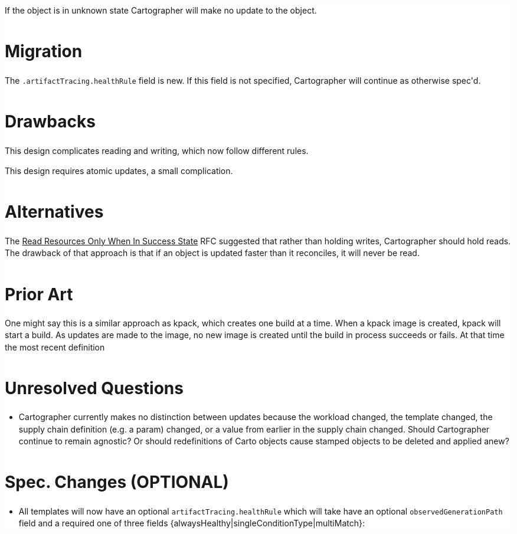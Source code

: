 If the object is in unknown state Cartographer will make no update to the object.

# Migration

[migration]: #migration

The `.artifactTracing.healthRule` field is new. If this field is not specified, Cartographer will continue as otherwise
spec'd.

# Drawbacks

[drawbacks]: #drawbacks

This design complicates reading and writing, which now follow different rules.

This design requires atomic updates, a small complication.

# Alternatives

[alternatives]: #alternatives

The [Read Resources Only When In Success State](https://github.com/vmware-tanzu/cartographer/pull/556) RFC suggested
that rather than holding writes, Cartographer should hold reads. The drawback of that approach is that if an object is
updated faster than it reconciles, it will never be read.

# Prior Art

[prior-art]: #prior-art

One might say this is a similar approach as kpack, which creates one build at a time. When a kpack image is created,
kpack will start a build. As updates are made to the image, no new image is created until the build in process succeeds
or fails. At that time the most recent definition

# Unresolved Questions

[unresolved-questions]: #unresolved-questions

- Cartographer currently makes no distinction between updates because the workload changed, the template changed, the
  supply chain definition (e.g. a param) changed, or a value from earlier in the supply chain changed. Should
  Cartographer continue to remain agnostic? Or should redefinitions of Carto objects cause stamped objects to be deleted
  and applied anew?

# Spec. Changes (OPTIONAL)

[spec-changes]: #spec-changes

- All templates will now have an optional `artifactTracing.healthRule` which will take have an optional
  `observedGenerationPath` field and a required one of three fields {alwaysHealthy|singleConditionType|multiMatch}:


[meta]: #meta
[summary]: #summary
[motivation]: #motivation
[what-it-is]: #what-it-is
[how-it-works]: #how-it-works